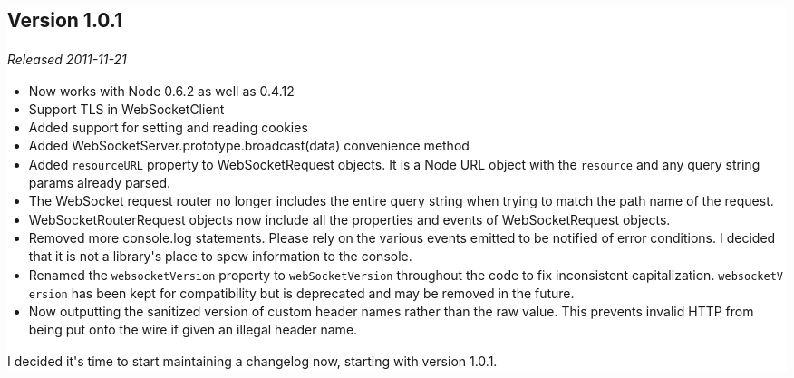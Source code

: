 
Version 1.0.1
-------------
*Released 2011-11-21*

* Now works with Node 0.6.2 as well as 0.4.12
* Support TLS in WebSocketClient
* Added support for setting and reading cookies
* Added WebSocketServer.prototype.broadcast(data) convenience method
* Added `resourceURL` property to WebSocketRequest objects.  It is a Node URL object with the `resource` and any query string params already parsed.
* The WebSocket request router no longer includes the entire query string when trying to match the path name of the request.
* WebSocketRouterRequest objects now include all the properties and events of WebSocketRequest objects.
* Removed more console.log statements.  Please rely on the various events emitted to be notified of error conditions.  I decided that it is not a library's place to spew information to the console.
* Renamed the `websocketVersion` property to `webSocketVersion` throughout the code to fix inconsistent capitalization.  `websocketVersion` has been kept for compatibility but is deprecated and may be removed in the future.
* Now outputting the sanitized version of custom header names rather than the raw value.  This prevents invalid HTTP from being put onto the wire if given an illegal header name.


I decided it's time to start maintaining a changelog now, starting with version 1.0.1.

